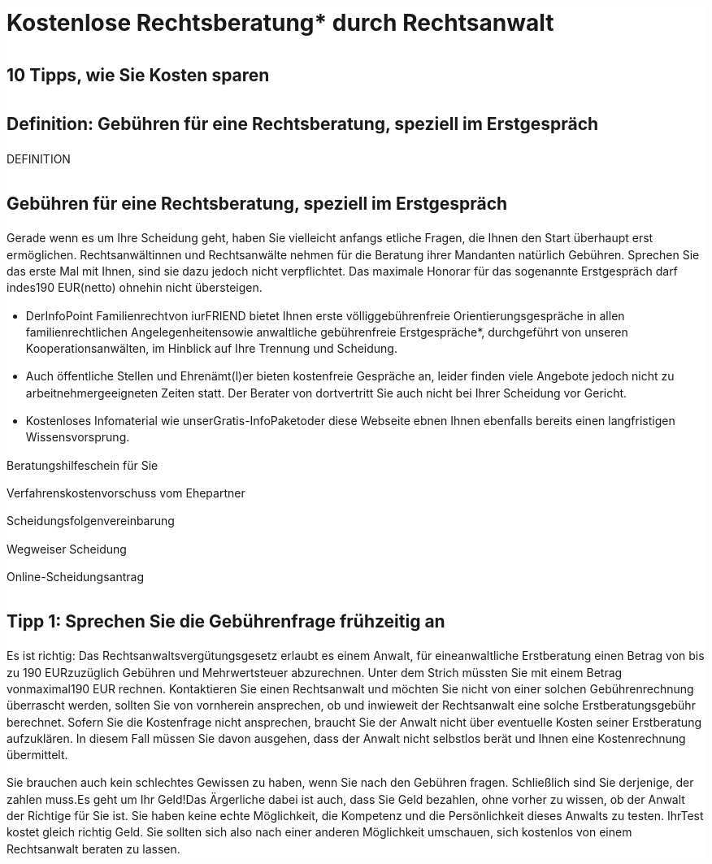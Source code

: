 # Kostenlose Rechtsberatung* durch Rechtsanwalt

## 10 Tipps, wie Sie Kosten sparen

## Definition: Gebühren für eine Rechtsberatung, speziell im Erstgespräch

DEFINITION

## Gebühren für eine Rechtsberatung, speziell im Erstgespräch

Gerade wenn es um Ihre Scheidung geht, haben Sie vielleicht anfangs etliche Fragen, die Ihnen den Start überhaupt erst ermöglichen. Rechtsanwältinnen und Rechtsanwälte nehmen für die Beratung ihrer Mandanten natürlich Gebühren. Sprechen Sie das erste Mal mit Ihnen, sind sie dazu jedoch nicht verpflichtet. Das maximale Honorar für das sogenannte Erstgespräch darf indes190 EUR(netto) ohnehin nicht übersteigen.

- DerInfoPoint Familienrechtvon iurFRIEND bietet Ihnen erste völliggebührenfreie Orientierungsgespräche in allen familienrechtlichen Angelegenheitensowie anwaltliche gebührenfreie Erstgespräche*, durchgeführt von unseren Kooperationsanwälten, im Hinblick auf Ihre Trennung und Scheidung.

- Auch öffentliche Stellen und Ehrenämt(l)er bieten kostenfreie Gespräche an, leider finden viele Angebote jedoch nicht zu arbeitnehmergeeigneten Zeiten statt. Der Berater von dortvertritt Sie auch nicht bei Ihrer Scheidung vor Gericht.

- Kostenloses Infomaterial wie unserGratis-InfoPaketoder diese Webseite ebnen Ihnen ebenfalls bereits einen langfristigen Wissensvorsprung.

Beratungshilfeschein für Sie

Verfahrenskostenvorschuss vom Ehepartner

Scheidungsfolgenvereinbarung

Wegweiser Scheidung

Online-Scheidungsantrag

## Tipp 1: Sprechen Sie die Gebührenfrage frühzeitig an

Es ist richtig: Das Rechtsanwaltsvergütungsgesetz erlaubt es einem Anwalt, für eineanwaltliche Erstberatung einen Betrag von bis zu 190 EURzuzüglich Gebühren und Mehrwertsteuer abzurechnen. Unter dem Strich müssten Sie mit einem Betrag vonmaximal190 EUR rechnen. Kontaktieren Sie einen Rechtsanwalt und möchten Sie nicht von einer solchen Gebührenrechnung überrascht werden, sollten Sie von vornherein ansprechen, ob und inwieweit der Rechtsanwalt eine solche Erstberatungsgebühr berechnet. Sofern Sie die Kostenfrage nicht ansprechen, braucht Sie der Anwalt nicht über eventuelle Kosten seiner Erstberatung aufzuklären. In diesem Fall müssen Sie davon ausgehen, dass der Anwalt nicht selbstlos berät und Ihnen eine Kostenrechnung übermittelt.

Sie brauchen auch kein schlechtes Gewissen zu haben, wenn Sie nach den Gebühren fragen. Schließlich sind Sie derjenige, der zahlen muss.Es geht um Ihr Geld!Das Ärgerliche dabei ist auch, dass Sie Geld bezahlen, ohne vorher zu wissen, ob der Anwalt der Richtige für Sie ist. Sie haben keine echte Möglichkeit, die Kompetenz und die Persönlichkeit dieses Anwalts zu testen. IhrTest kostet gleich richtig Geld. Sie sollten sich also nach einer anderen Möglichkeit umschauen, sich kostenlos von einem Rechtsanwalt beraten zu lassen.

